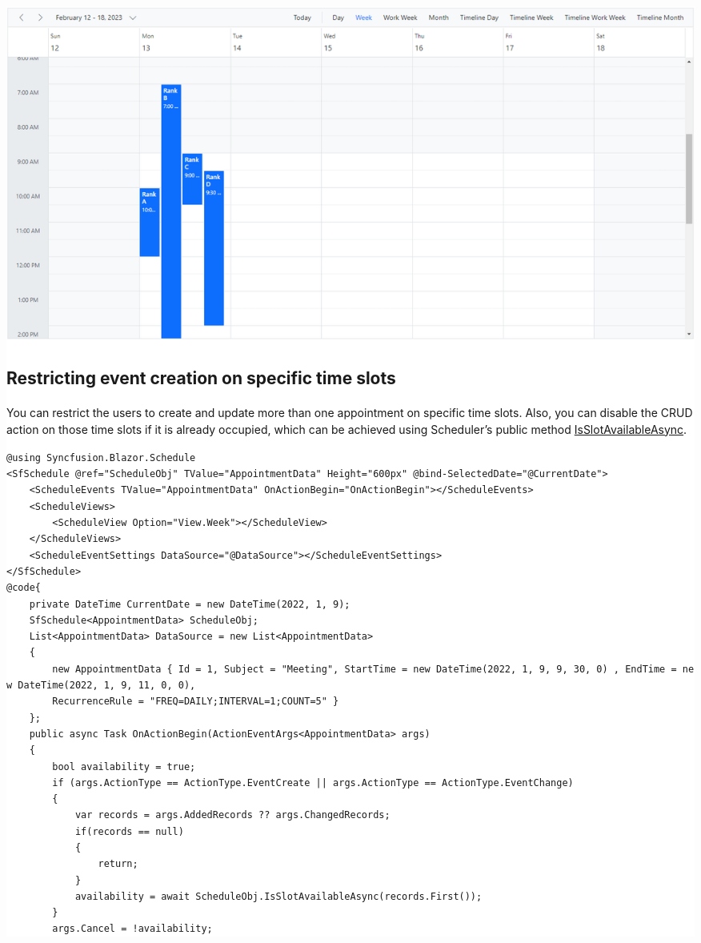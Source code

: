 ![Blazor Scheduler with Overlapping Events](images/blazor-scheduler-overlapping-events.png)

## Restricting event creation on specific time slots
You can restrict the users to create and update more than one appointment on specific time slots. Also, you can disable the CRUD action on those time slots if it is already occupied, which can be achieved using Scheduler’s public method [IsSlotAvailableAsync](https://help.syncfusion.com/cr/blazor/Syncfusion.Blazor.Schedule.SfSchedule-1.html#Syncfusion_Blazor_Schedule_SfSchedule_1_IsSlotAvailableAsync__0_).

```cshtml
@using Syncfusion.Blazor.Schedule
<SfSchedule @ref="ScheduleObj" TValue="AppointmentData" Height="600px" @bind-SelectedDate="@CurrentDate">
    <ScheduleEvents TValue="AppointmentData" OnActionBegin="OnActionBegin"></ScheduleEvents>
    <ScheduleViews>
        <ScheduleView Option="View.Week"></ScheduleView>
    </ScheduleViews>
    <ScheduleEventSettings DataSource="@DataSource"></ScheduleEventSettings>
</SfSchedule>
@code{
    private DateTime CurrentDate = new DateTime(2022, 1, 9);
    SfSchedule<AppointmentData> ScheduleObj;
    List<AppointmentData> DataSource = new List<AppointmentData>
    {
        new AppointmentData { Id = 1, Subject = "Meeting", StartTime = new DateTime(2022, 1, 9, 9, 30, 0) , EndTime = new DateTime(2022, 1, 9, 11, 0, 0),
        RecurrenceRule = "FREQ=DAILY;INTERVAL=1;COUNT=5" }
    };
    public async Task OnActionBegin(ActionEventArgs<AppointmentData> args)
    {
        bool availability = true;
        if (args.ActionType == ActionType.EventCreate || args.ActionType == ActionType.EventChange)  
        {
            var records = args.AddedRecords ?? args.ChangedRecords;
            if(records == null)
            {
                return;
            }
            availability = await ScheduleObj.IsSlotAvailableAsync(records.First());
        }
        args.Cancel = !availability;
```
